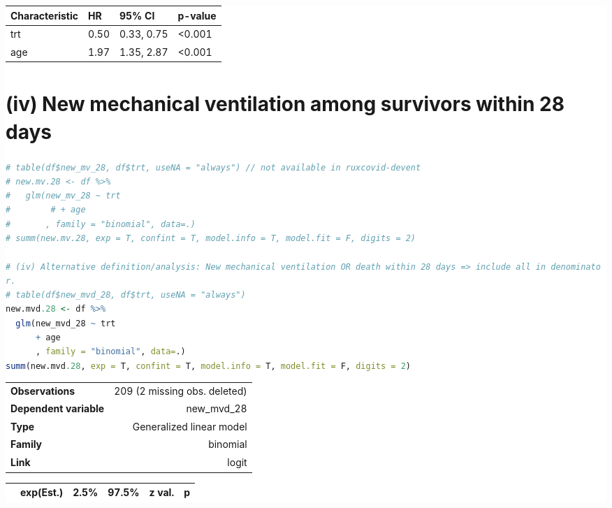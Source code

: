 

|**Characteristic** |**HR** |**95% CI** |**p-value** |
|:------------------|:------|:----------|:-----------|
|trt                |0.50   |0.33, 0.75 |<0.001      |
|age                |1.97   |1.35, 2.87 |<0.001      |

# (iv) New mechanical ventilation among survivors within 28 days

```r
# table(df$new_mv_28, df$trt, useNA = "always") // not available in ruxcovid-devent
# new.mv.28 <- df %>% 
#   glm(new_mv_28 ~ trt 
#        # + age 
#       , family = "binomial", data=.)
# summ(new.mv.28, exp = T, confint = T, model.info = T, model.fit = F, digits = 2)

# (iv) Alternative definition/analysis: New mechanical ventilation OR death within 28 days => include all in denominator. 
# table(df$new_mvd_28, df$trt, useNA = "always")
new.mvd.28 <- df %>% 
  glm(new_mvd_28 ~ trt 
      + age
      , family = "binomial", data=.)
summ(new.mvd.28, exp = T, confint = T, model.info = T, model.fit = F, digits = 2)
```

<table class="table table-striped table-hover table-condensed table-responsive" style="width: auto !important; margin-left: auto; margin-right: auto;">
<tbody>
  <tr>
   <td style="text-align:left;font-weight: bold;"> Observations </td>
   <td style="text-align:right;"> 209 (2 missing obs. deleted) </td>
  </tr>
  <tr>
   <td style="text-align:left;font-weight: bold;"> Dependent variable </td>
   <td style="text-align:right;"> new_mvd_28 </td>
  </tr>
  <tr>
   <td style="text-align:left;font-weight: bold;"> Type </td>
   <td style="text-align:right;"> Generalized linear model </td>
  </tr>
  <tr>
   <td style="text-align:left;font-weight: bold;"> Family </td>
   <td style="text-align:right;"> binomial </td>
  </tr>
  <tr>
   <td style="text-align:left;font-weight: bold;"> Link </td>
   <td style="text-align:right;"> logit </td>
  </tr>
</tbody>
</table>  <table class="table table-striped table-hover table-condensed table-responsive" style="width: auto !important; margin-left: auto; margin-right: auto;border-bottom: 0;">
 <thead>
  <tr>
   <th style="text-align:left;">   </th>
   <th style="text-align:right;"> exp(Est.) </th>
   <th style="text-align:right;"> 2.5% </th>
   <th style="text-align:right;"> 97.5% </th>
   <th style="text-align:right;"> z val. </th>
   <th style="text-align:right;"> p </th>
  </tr>